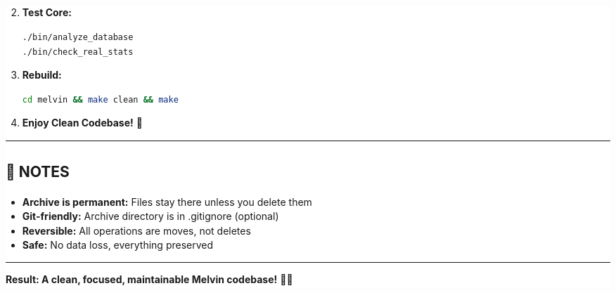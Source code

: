 2. **Test Core:**
   ```bash
   ./bin/analyze_database
   ./bin/check_real_stats
   ```

3. **Rebuild:**
   ```bash
   cd melvin && make clean && make
   ```

4. **Enjoy Clean Codebase!** 🎉

---

## 📝 NOTES

- **Archive is permanent:** Files stay there unless you delete them
- **Git-friendly:** Archive directory is in .gitignore (optional)
- **Reversible:** All operations are moves, not deletes
- **Safe:** No data loss, everything preserved

---

**Result: A clean, focused, maintainable Melvin codebase!** 🧠✨

